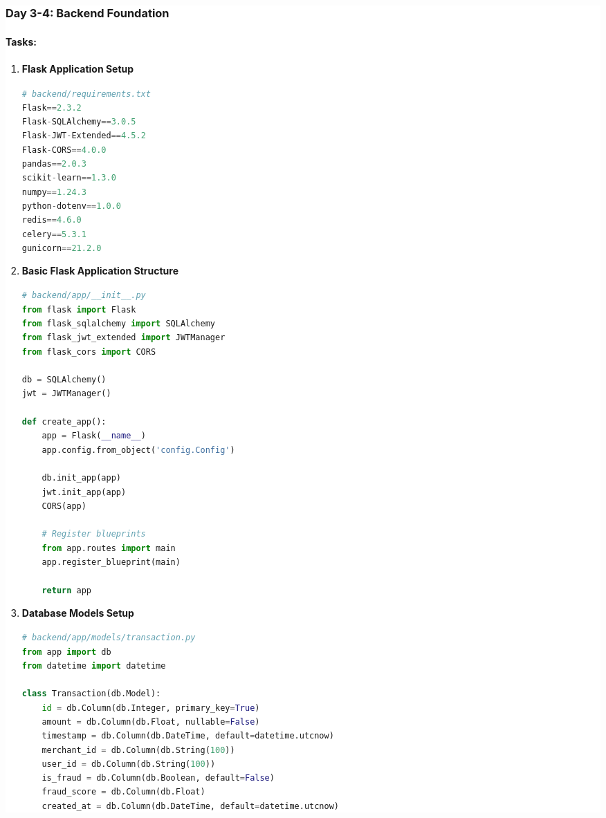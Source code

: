 ### **Day 3-4: Backend Foundation**

#### **Tasks:**
1. **Flask Application Setup**
   ```python
   # backend/requirements.txt
   Flask==2.3.2
   Flask-SQLAlchemy==3.0.5
   Flask-JWT-Extended==4.5.2
   Flask-CORS==4.0.0
   pandas==2.0.3
   scikit-learn==1.3.0
   numpy==1.24.3
   python-dotenv==1.0.0
   redis==4.6.0
   celery==5.3.1
   gunicorn==21.2.0
   ```

2. **Basic Flask Application Structure**
   ```python
   # backend/app/__init__.py
   from flask import Flask
   from flask_sqlalchemy import SQLAlchemy
   from flask_jwt_extended import JWTManager
   from flask_cors import CORS
   
   db = SQLAlchemy()
   jwt = JWTManager()
   
   def create_app():
       app = Flask(__name__)
       app.config.from_object('config.Config')
       
       db.init_app(app)
       jwt.init_app(app)
       CORS(app)
       
       # Register blueprints
       from app.routes import main
       app.register_blueprint(main)
       
       return app
   ```

3. **Database Models Setup**
   ```python
   # backend/app/models/transaction.py
   from app import db
   from datetime import datetime
   
   class Transaction(db.Model):
       id = db.Column(db.Integer, primary_key=True)
       amount = db.Column(db.Float, nullable=False)
       timestamp = db.Column(db.DateTime, default=datetime.utcnow)
       merchant_id = db.Column(db.String(100))
       user_id = db.Column(db.String(100))
       is_fraud = db.Column(db.Boolean, default=False)
       fraud_score = db.Column(db.Float)
       created_at = db.Column(db.DateTime, default=datetime.utcnow)
   ```
